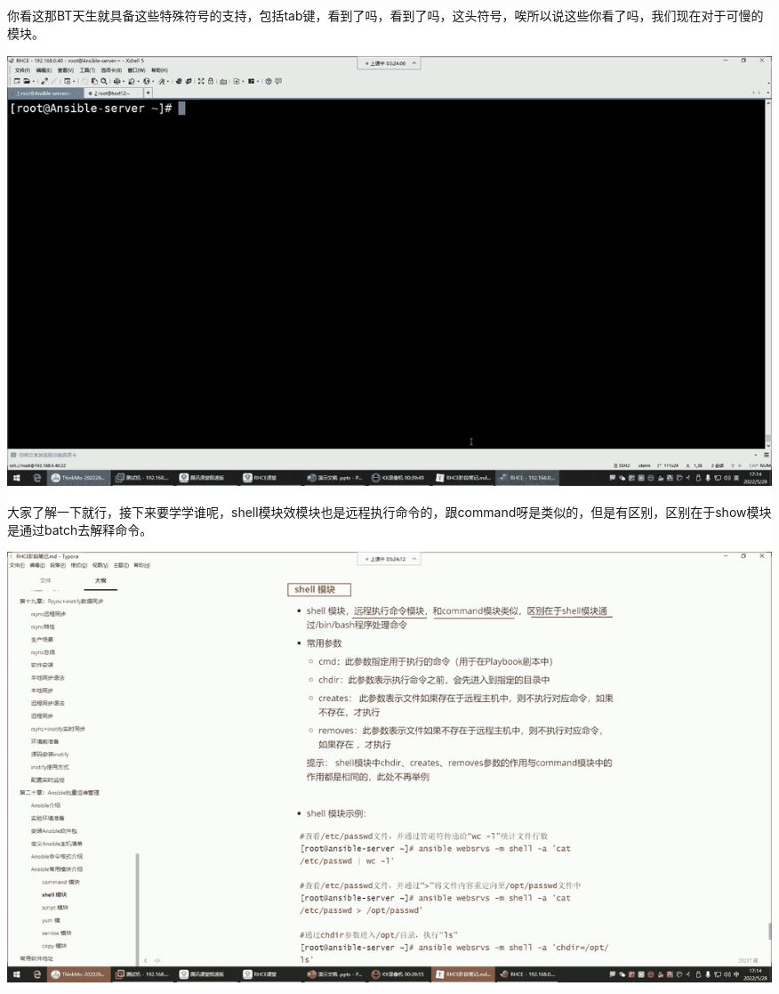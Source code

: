 你看这那BT天生就具备这些特殊符号的支持，包括tab键，看到了吗，看到了吗，这头符号，唉所以说这些你看了吗，我们现在对于可慢的模块。



![](img/59f0ae3fb7e41c7d5896b01d1add018d_75.png)

大家了解一下就行，接下来要学学谁呢，shell模块效模块也是远程执行命令的，跟command呀是类似的，但是有区别，区别在于show模块是通过batch去解释命令。



![](img/59f0ae3fb7e41c7d5896b01d1add018d_77.png)
